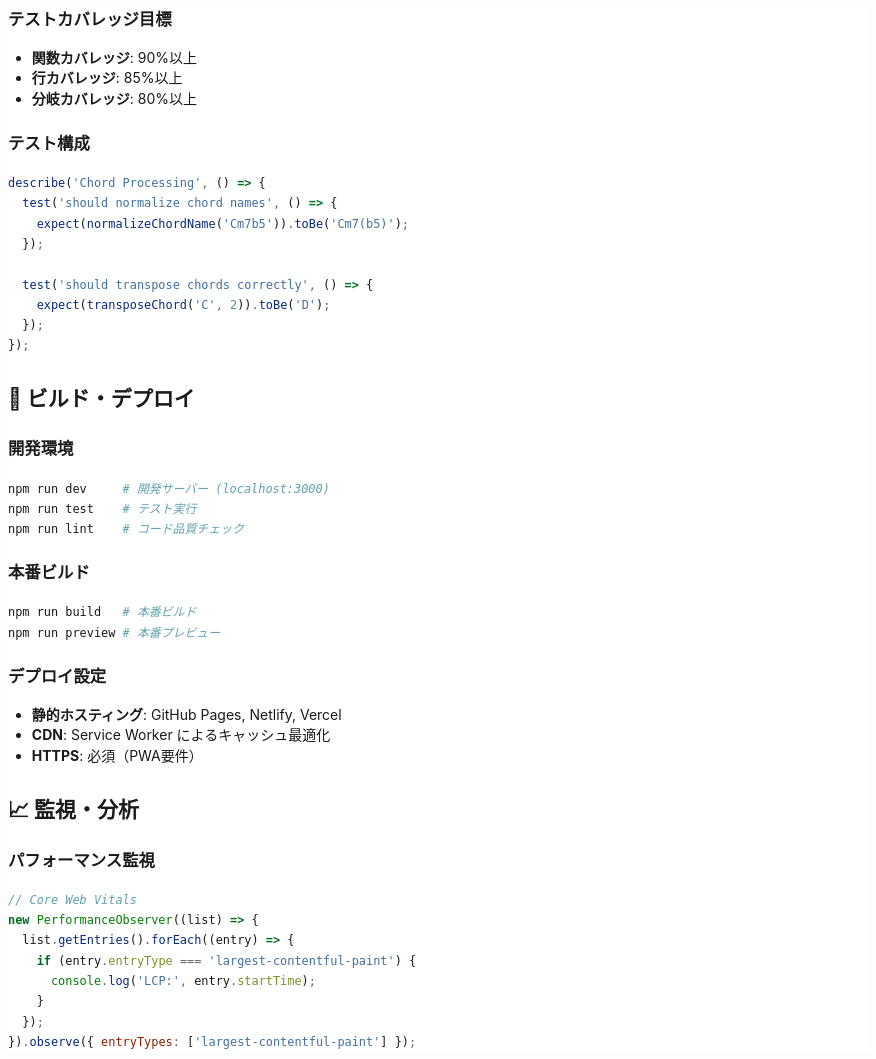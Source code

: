 ### テストカバレッジ目標

- **関数カバレッジ**: 90%以上
- **行カバレッジ**: 85%以上
- **分岐カバレッジ**: 80%以上

### テスト構成

```javascript
describe('Chord Processing', () => {
  test('should normalize chord names', () => {
    expect(normalizeChordName('Cm7b5')).toBe('Cm7(b5)');
  });

  test('should transpose chords correctly', () => {
    expect(transposeChord('C', 2)).toBe('D');
  });
});
```

## 🔧 ビルド・デプロイ

### 開発環境

```bash
npm run dev     # 開発サーバー (localhost:3000)
npm run test    # テスト実行
npm run lint    # コード品質チェック
```

### 本番ビルド

```bash
npm run build   # 本番ビルド
npm run preview # 本番プレビュー
```

### デプロイ設定

- **静的ホスティング**: GitHub Pages, Netlify, Vercel
- **CDN**: Service Worker によるキャッシュ最適化
- **HTTPS**: 必須（PWA要件）

## 📈 監視・分析

### パフォーマンス監視

```javascript
// Core Web Vitals
new PerformanceObserver((list) => {
  list.getEntries().forEach((entry) => {
    if (entry.entryType === 'largest-contentful-paint') {
      console.log('LCP:', entry.startTime);
    }
  });
}).observe({ entryTypes: ['largest-contentful-paint'] });
```

